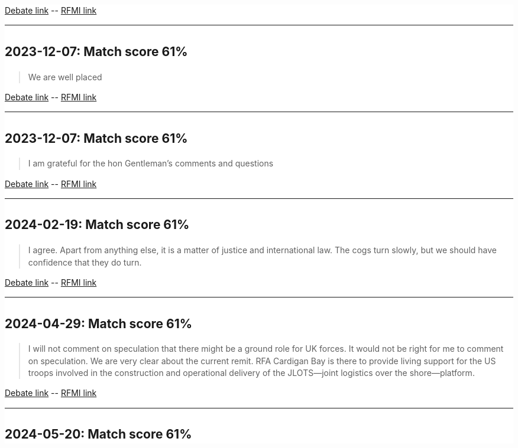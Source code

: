 [Debate link](https://www.theyworkforyou.com/debates/?id=2023-12-07b.493.2)  --  [RFMI link](https://www.theyworkforyou.com/mp/25628/register)


---



## 2023-12-07: Match score 61%

>We are well placed

[Debate link](https://www.theyworkforyou.com/debates/?id=2023-12-07b.496.4)  --  [RFMI link](https://www.theyworkforyou.com/mp/25628/register)


---



## 2023-12-07: Match score 61%

>I am grateful for the hon Gentleman’s comments and questions

[Debate link](https://www.theyworkforyou.com/debates/?id=2023-12-07b.493.0)  --  [RFMI link](https://www.theyworkforyou.com/mp/25628/register)


---



## 2024-02-19: Match score 61%

>I agree. Apart from anything else, it is a matter of justice and international law. The cogs turn slowly, but we should have confidence that they do turn.

[Debate link](https://www.theyworkforyou.com/debates/?id=2024-02-19a.496.4)  --  [RFMI link](https://www.theyworkforyou.com/mp/25628/register)


---



## 2024-04-29: Match score 61%

>I will not comment on speculation that there might be a ground role for UK forces. It would not be right for me to comment on speculation. We are very clear about the current remit. RFA Cardigan Bay is there to provide living support for the US troops involved in the construction and operational delivery of the JLOTS—joint logistics over the shore—platform.

[Debate link](https://www.theyworkforyou.com/debates/?id=2024-04-29a.28.0)  --  [RFMI link](https://www.theyworkforyou.com/mp/25628/register)


---



## 2024-05-20: Match score 61%
